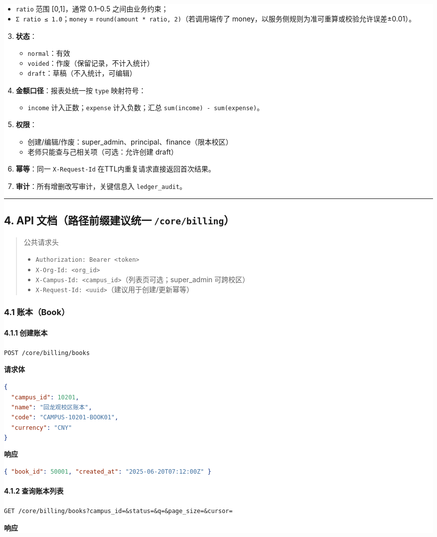    * `ratio` 范围 \[0,1]，通常 0.1–0.5 之间由业务约束；
   * `Σ ratio ≤ 1.0`；`money` = `round(amount * ratio, 2)`（若调用端传了 money，以服务侧规则为准可重算或校验允许误差±0.01）。
3. **状态**：

   * `normal`：有效
   * `voided`：作废（保留记录，不计入统计）
   * `draft`：草稿（不入统计，可编辑）
4. **金额口径**：报表处统一按 `type` 映射符号：

   * `income` 计入正数；`expense` 计入负数；汇总 `sum(income) - sum(expense)`。
5. **权限**：

   * 创建/编辑/作废：super\_admin、principal、finance（限本校区）
   * 老师只能查与己相关项（可选：允许创建 draft）
6. **幂等**：同一 `X-Request-Id` 在TTL内重复请求直接返回首次结果。
7. **审计**：所有增删改写审计，关键信息入 `ledger_audit`。

---

## 4. API 文档（路径前缀建议统一 `/core/billing`）

> 公共请求头
>
> * `Authorization: Bearer <token>`
> * `X-Org-Id: <org_id>`
> * `X-Campus-Id: <campus_id>`（列表页可选；super\_admin 可跨校区）
> * `X-Request-Id: <uuid>`（建议用于创建/更新幂等）

### 4.1 账本（Book）

#### 4.1.1 创建账本

`POST /core/billing/books`

**请求体**

```json
{
  "campus_id": 10201,
  "name": "回龙观校区账本",
  "code": "CAMPUS-10201-BOOK01",
  "currency": "CNY"
}
```

**响应**

```json
{ "book_id": 50001, "created_at": "2025-06-20T07:12:00Z" }
```

#### 4.1.2 查询账本列表

`GET /core/billing/books?campus_id=&status=&q=&page_size=&cursor=`

**响应**
